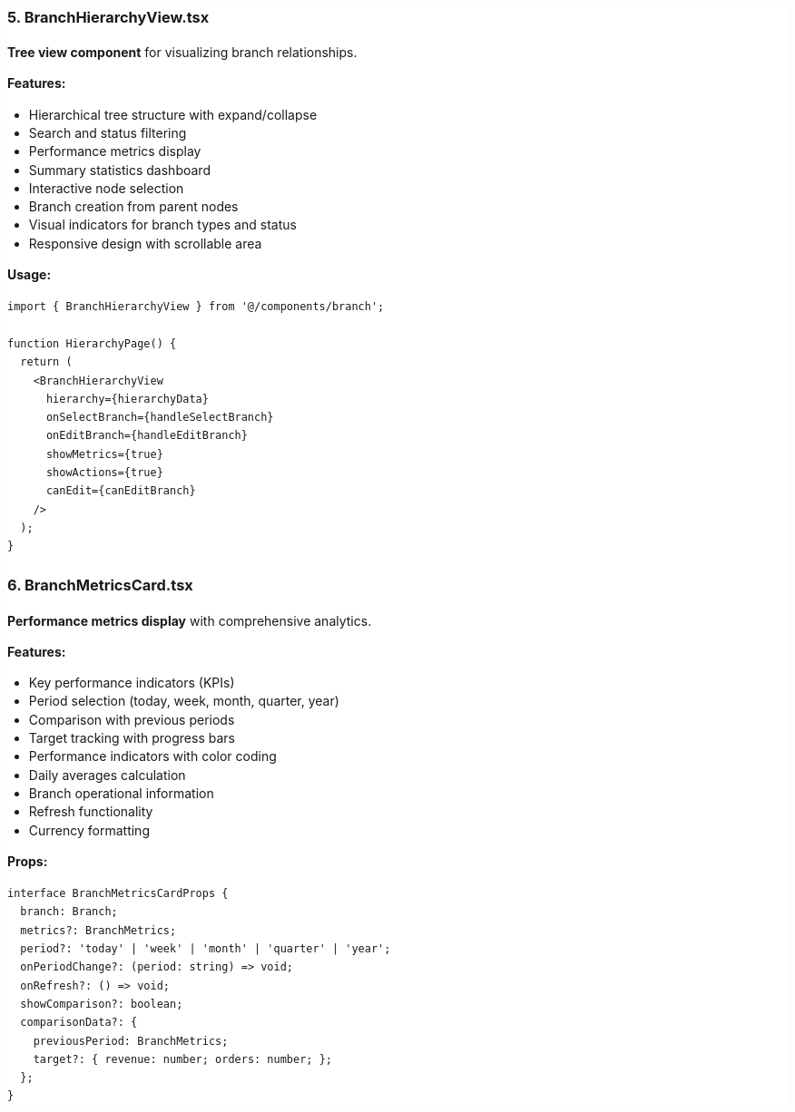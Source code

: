 ### 5. BranchHierarchyView.tsx
**Tree view component** for visualizing branch relationships.

**Features:**
- Hierarchical tree structure with expand/collapse
- Search and status filtering
- Performance metrics display
- Summary statistics dashboard
- Interactive node selection
- Branch creation from parent nodes
- Visual indicators for branch types and status
- Responsive design with scrollable area

**Usage:**
```tsx
import { BranchHierarchyView } from '@/components/branch';

function HierarchyPage() {
  return (
    <BranchHierarchyView
      hierarchy={hierarchyData}
      onSelectBranch={handleSelectBranch}
      onEditBranch={handleEditBranch}
      showMetrics={true}
      showActions={true}
      canEdit={canEditBranch}
    />
  );
}
```

### 6. BranchMetricsCard.tsx
**Performance metrics display** with comprehensive analytics.

**Features:**
- Key performance indicators (KPIs)
- Period selection (today, week, month, quarter, year)
- Comparison with previous periods
- Target tracking with progress bars
- Performance indicators with color coding
- Daily averages calculation
- Branch operational information
- Refresh functionality
- Currency formatting

**Props:**
```tsx
interface BranchMetricsCardProps {
  branch: Branch;
  metrics?: BranchMetrics;
  period?: 'today' | 'week' | 'month' | 'quarter' | 'year';
  onPeriodChange?: (period: string) => void;
  onRefresh?: () => void;
  showComparison?: boolean;
  comparisonData?: {
    previousPeriod: BranchMetrics;
    target?: { revenue: number; orders: number; };
  };
}
```
